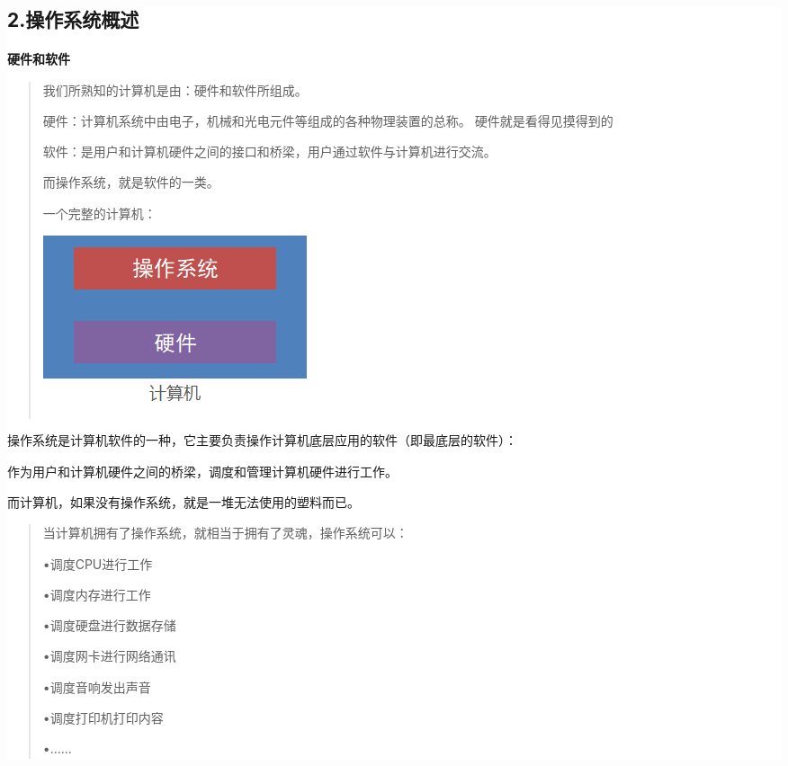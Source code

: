 ## 2.操作系统概述

**硬件和软件**

> 我们所熟知的计算机是由：硬件和软件所组成。
>
> 硬件：计算机系统中由电子，机械和光电元件等组成的各种物理装置的总称。
> 			硬件就是看得见摸得到的
>
> 软件：是用户和计算机硬件之间的接口和桥梁，用户通过软件与计算机进行交流。
>
> 而操作系统，就是软件的一类。
>
> 一个完整的计算机：
>
> ![image-20231006122919645](.\img\image-20231006122919645.png)

操作系统是计算机软件的一种，它主要负责操作计算机底层应用的软件（即最底层的软件）：

作为用户和计算机硬件之间的桥梁，调度和管理计算机硬件进行工作。

而计算机，如果没有操作系统，就是一堆无法使用的塑料而已。

> 当计算机拥有了操作系统，就相当于拥有了灵魂，操作系统可以：
>
> •调度CPU进行工作
>
> •调度内存进行工作
>
> •调度硬盘进行数据存储
>
> •调度网卡进行网络通讯
>
> •调度音响发出声音
>
> •调度打印机打印内容
>
> •......
